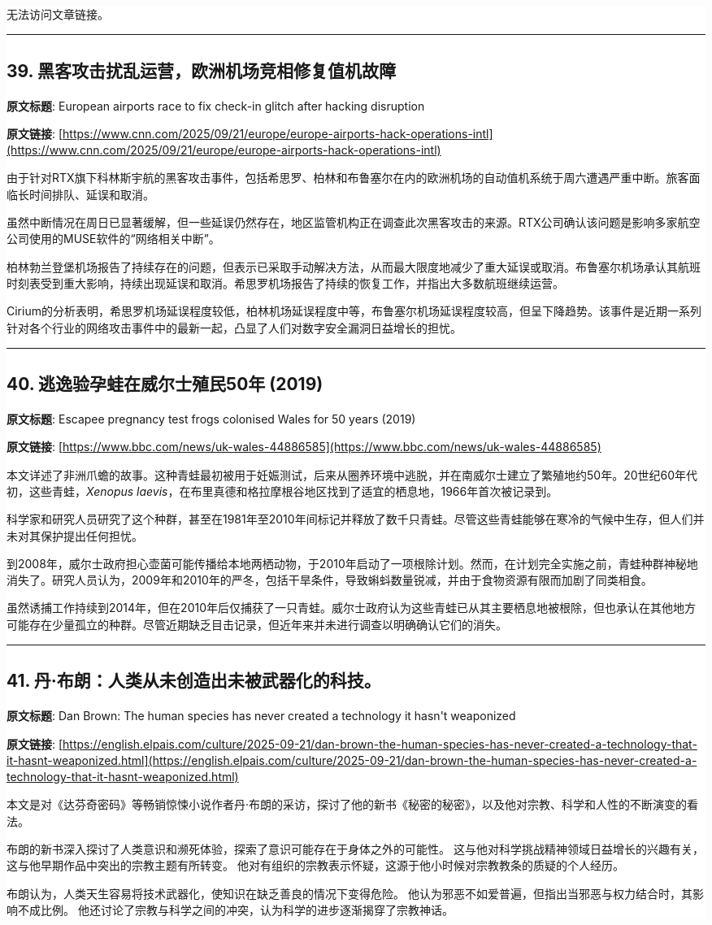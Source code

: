 无法访问文章链接。

---

## 39. 黑客攻击扰乱运营，欧洲机场竞相修复值机故障

**原文标题**: European airports race to fix check-in glitch after hacking disruption

**原文链接**: [https://www.cnn.com/2025/09/21/europe/europe-airports-hack-operations-intl](https://www.cnn.com/2025/09/21/europe/europe-airports-hack-operations-intl)

由于针对RTX旗下科林斯宇航的黑客攻击事件，包括希思罗、柏林和布鲁塞尔在内的欧洲机场的自动值机系统于周六遭遇严重中断。旅客面临长时间排队、延误和取消。

虽然中断情况在周日已显著缓解，但一些延误仍然存在，地区监管机构正在调查此次黑客攻击的来源。RTX公司确认该问题是影响多家航空公司使用的MUSE软件的“网络相关中断”。

柏林勃兰登堡机场报告了持续存在的问题，但表示已采取手动解决方法，从而最大限度地减少了重大延误或取消。布鲁塞尔机场承认其航班时刻表受到重大影响，持续出现延误和取消。希思罗机场报告了持续的恢复工作，并指出大多数航班继续运营。

Cirium的分析表明，希思罗机场延误程度较低，柏林机场延误程度中等，布鲁塞尔机场延误程度较高，但呈下降趋势。该事件是近期一系列针对各个行业的网络攻击事件中的最新一起，凸显了人们对数字安全漏洞日益增长的担忧。

---

## 40. 逃逸验孕蛙在威尔士殖民50年 (2019)

**原文标题**: Escapee pregnancy test frogs colonised Wales for 50 years (2019)

**原文链接**: [https://www.bbc.com/news/uk-wales-44886585](https://www.bbc.com/news/uk-wales-44886585)

本文详述了非洲爪蟾的故事。这种青蛙最初被用于妊娠测试，后来从圈养环境中逃脱，并在南威尔士建立了繁殖地约50年。20世纪60年代初，这些青蛙，*Xenopus laevis*，在布里真德和格拉摩根谷地区找到了适宜的栖息地，1966年首次被记录到。

科学家和研究人员研究了这个种群，甚至在1981年至2010年间标记并释放了数千只青蛙。尽管这些青蛙能够在寒冷的气候中生存，但人们并未对其保护提出任何担忧。

到2008年，威尔士政府担心壶菌可能传播给本地两栖动物，于2010年启动了一项根除计划。然而，在计划完全实施之前，青蛙种群神秘地消失了。研究人员认为，2009年和2010年的严冬，包括干旱条件，导致蝌蚪数量锐减，并由于食物资源有限而加剧了同类相食。

虽然诱捕工作持续到2014年，但在2010年后仅捕获了一只青蛙。威尔士政府认为这些青蛙已从其主要栖息地被根除，但也承认在其他地方可能存在少量孤立的种群。尽管近期缺乏目击记录，但近年来并未进行调查以明确确认它们的消失。

---

## 41. 丹·布朗：人类从未创造出未被武器化的科技。

**原文标题**: Dan Brown: The human species has never created a technology it hasn't weaponized

**原文链接**: [https://english.elpais.com/culture/2025-09-21/dan-brown-the-human-species-has-never-created-a-technology-that-it-hasnt-weaponized.html](https://english.elpais.com/culture/2025-09-21/dan-brown-the-human-species-has-never-created-a-technology-that-it-hasnt-weaponized.html)

本文是对《达芬奇密码》等畅销惊悚小说作者丹·布朗的采访，探讨了他的新书《秘密的秘密》，以及他对宗教、科学和人性的不断演变的看法。

布朗的新书深入探讨了人类意识和濒死体验，探索了意识可能存在于身体之外的可能性。 这与他对科学挑战精神领域日益增长的兴趣有关，这与他早期作品中突出的宗教主题有所转变。 他对有组织的宗教表示怀疑，这源于他小时候对宗教教条的质疑的个人经历。

布朗认为，人类天生容易将技术武器化，使知识在缺乏善良的情况下变得危险。 他认为邪恶不如爱普遍，但指出当邪恶与权力结合时，其影响不成比例。 他还讨论了宗教与科学之间的冲突，认为科学的进步逐渐揭穿了宗教神话。

